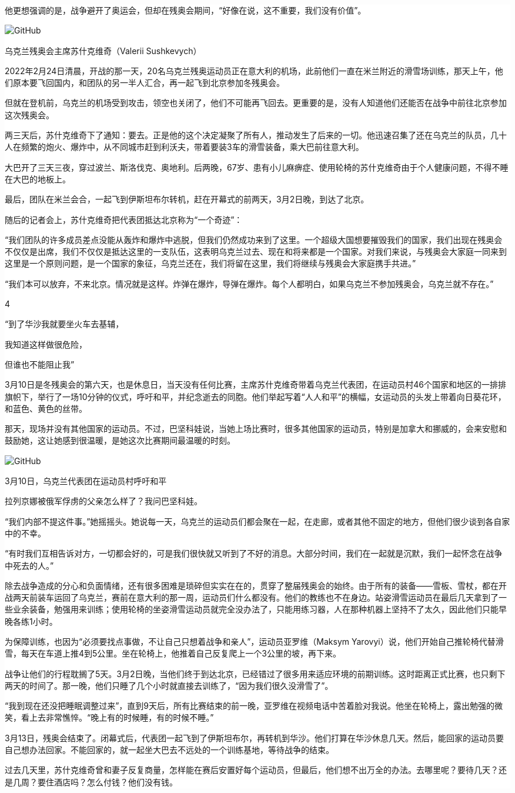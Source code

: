 他更想强调的是，战争避开了奥运会，但却在残奥会期间，“好像在说，这不重要，我们没有价值”。

![GitHub](https://chinadigitaltimes.net/chinese/files/2022/03/post-678137-622f118a567b1.)

乌克兰残奥会主席苏什克维奇（Valerii Sushkevych）

2022年2月24日清晨，开战的那一天，20名乌克兰残奥运动员正在意大利的机场，此前他们一直在米兰附近的滑雪场训练，那天上午，他们原本要飞回国内，和团队的另一半人汇合，再一起飞到北京参加冬残奥会。

但就在登机前，乌克兰的机场受到攻击，领空也关闭了，他们不可能再飞回去。更重要的是，没有人知道他们还能否在战争中前往北京参加这次残奥会。

两三天后，苏什克维奇下了通知：要去。正是他的这个决定凝聚了所有人，推动发生了后来的一切。他迅速召集了还在乌克兰的队员，几十人在频繁的炮火、爆炸中，从不同城市赶到利沃夫，带着要装3车的滑雪装备，乘大巴前往意大利。

大巴开了三天三夜，穿过波兰、斯洛伐克、奥地利。后两晚，67岁、患有小儿麻痹症、使用轮椅的苏什克维奇由于个人健康问题，不得不睡在大巴的地板上。

最后，团队在米兰会合，一起飞到伊斯坦布尔转机，赶在开幕式的前两天，3月2日晚，到达了北京。

随后的记者会上，苏什克维奇把代表团抵达北京称为“一个奇迹”：

“我们团队的许多成员差点没能从轰炸和爆炸中逃脱，但我们仍然成功来到了这里。一个超级大国想要摧毁我们的国家，我们出现在残奥会不仅仅是出席，我们不仅仅是抵达这里的一支队伍，这表明乌克兰过去、现在和将来都是一个国家。对我们来说，与残奥会大家庭一同来到这里是一个原则问题，是一个国家的象征，乌克兰还在，我们将留在这里，我们将继续与残奥会大家庭携手共进。”

“我们本可以放弃，不来北京。情况就是这样。炸弹在爆炸，导弹在爆炸。每个人都明白，如果乌克兰不参加残奥会，乌克兰就不存在。”

4

“到了华沙我就要坐火车去基辅，

我知道这样做很危险，

但谁也不能阻止我”

3月10日是冬残奥会的第六天，也是休息日，当天没有任何比赛，主席苏什克维奇带着乌克兰代表团，在运动员村46个国家和地区的一排排旗帜下，举行了一场10分钟的仪式，呼吁和平，并纪念逝去的同胞。他们举起写着“人人和平”的横幅，女运动员的头发上带着向日葵花环，和蓝色、黄色的丝带。

那天，现场并没有其他国家的运动员。不过，巴坚科娃说，当她上场比赛时，很多其他国家的运动员，特别是加拿大和挪威的，会来安慰和鼓励她，这让她感到很温暖，是她这次比赛期间最温暖的时刻。

![GitHub](https://chinadigitaltimes.net/chinese/files/2022/03/post-678137-622f118a7aa25.)

3月10日，乌克兰代表团在运动员村呼吁和平

拉列京娜被俄军俘虏的父亲怎么样了？我问巴坚科娃。

“我们内部不提这件事。”她摇摇头。她说每一天，乌克兰的运动员们都会聚在一起，在走廊，或者其他不固定的地方，但他们很少谈到各自家中的不幸。

“有时我们互相告诉对方，一切都会好的，可是我们很快就又听到了不好的消息。大部分时间，我们在一起就是沉默，我们一起怀念在战争中死去的人。”

除去战争造成的分心和负面情绪，还有很多困难是琐碎但实实在在的，贯穿了整届残奥会的始终。由于所有的装备——雪板、雪杖，都在开战两天前装车运回了乌克兰，赛前在意大利的那一周，运动员们什么都没有。他们的教练也不在身边。站姿滑雪运动员在最后几天拿到了一些业余装备，勉强用来训练；使用轮椅的坐姿滑雪运动员就完全没办法了，只能用练习器，人在那种机器上坚持不了太久，因此他们只能早晚各练1小时。

为保障训练，也因为“必须要找点事做，不让自己只想着战争和亲人”，运动员亚罗维（Maksym Yarovyi）说，他们开始自己推轮椅代替滑雪，每天在车道上推4到5公里。坐在轮椅上，他推着自己反复爬上一个3公里的坡，再下来。

战争让他们的行程耽搁了5天。3月2日晚，当他们终于到达北京，已经错过了很多用来适应环境的前期训练。这时距离正式比赛，也只剩下两天的时间了。那一晚，他们只睡了几个小时就直接去训练了，“因为我们很久没滑雪了”。

“我到现在还没把睡眠调整过来”，直到9天后，所有比赛结束的前一晚，亚罗维在视频电话中苦着脸对我说。他坐在轮椅上，露出勉强的微笑，看上去非常憔悴。“晚上有的时候睡，有的时候不睡。”

3月13日，残奥会结束了。闭幕式后，代表团一起飞到了伊斯坦布尔，再转机到华沙。他们打算在华沙休息几天。然后，能回家的运动员要自己想办法回家。不能回家的，就一起坐大巴去不远处的一个训练基地，等待战争的结束。

过去几天里，苏什克维奇曾和妻子反复商量，怎样能在赛后安置好每个运动员，但最后，他们想不出万全的办法。去哪里呢？要待几天？还是几周？要住酒店吗？怎么付钱？他们没有钱。
